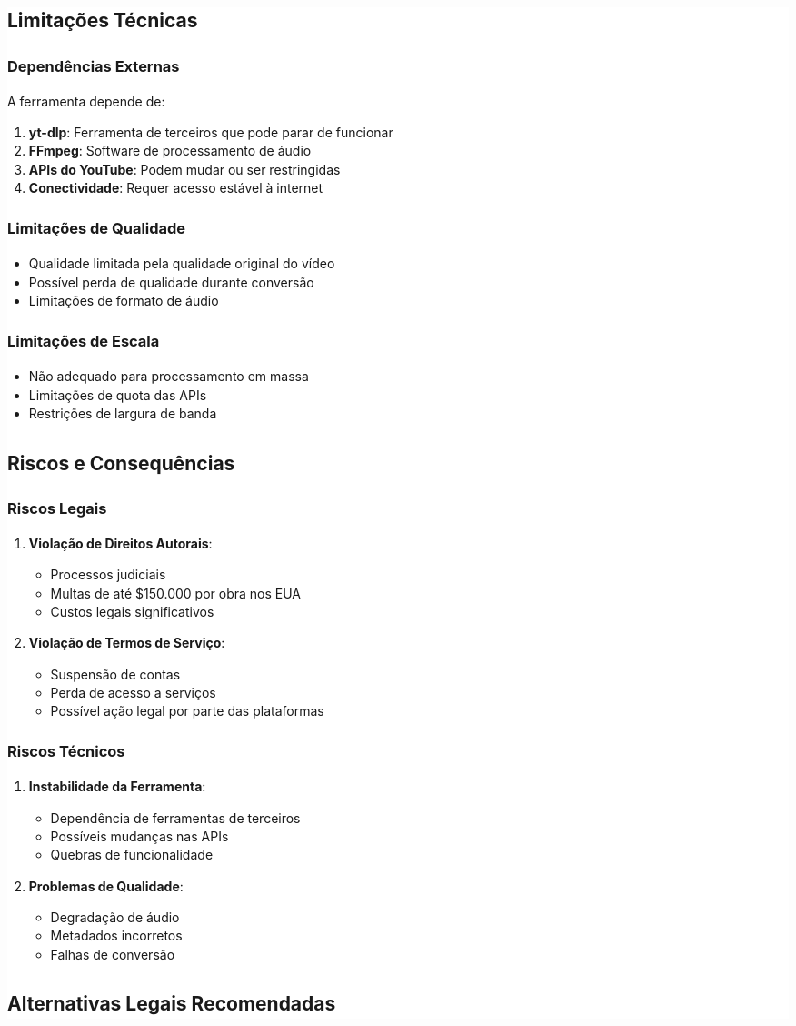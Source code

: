## Limitações Técnicas

### Dependências Externas

A ferramenta depende de:

1. **yt-dlp**: Ferramenta de terceiros que pode parar de funcionar
2. **FFmpeg**: Software de processamento de áudio
3. **APIs do YouTube**: Podem mudar ou ser restringidas
4. **Conectividade**: Requer acesso estável à internet

### Limitações de Qualidade

- Qualidade limitada pela qualidade original do vídeo
- Possível perda de qualidade durante conversão
- Limitações de formato de áudio

### Limitações de Escala

- Não adequado para processamento em massa
- Limitações de quota das APIs
- Restrições de largura de banda

## Riscos e Consequências

### Riscos Legais

1. **Violação de Direitos Autorais**:
   - Processos judiciais
   - Multas de até $150.000 por obra nos EUA
   - Custos legais significativos

2. **Violação de Termos de Serviço**:
   - Suspensão de contas
   - Perda de acesso a serviços
   - Possível ação legal por parte das plataformas

### Riscos Técnicos

1. **Instabilidade da Ferramenta**:
   - Dependência de ferramentas de terceiros
   - Possíveis mudanças nas APIs
   - Quebras de funcionalidade

2. **Problemas de Qualidade**:
   - Degradação de áudio
   - Metadados incorretos
   - Falhas de conversão

## Alternativas Legais Recomendadas

